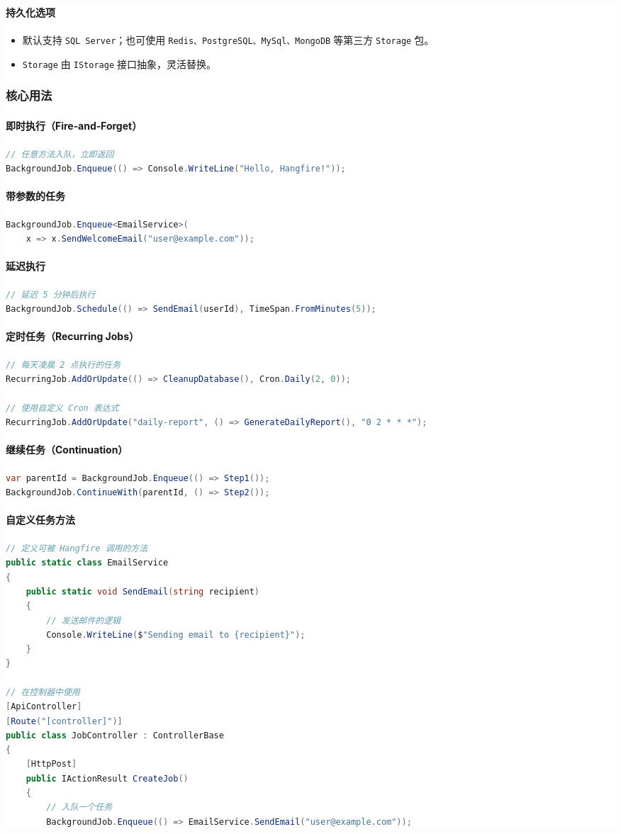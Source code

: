 #### 持久化选项

* 默认支持 `SQL Server`；也可使用 `Redis、PostgreSQL、MySql、MongoDB` 等第三方 `Storage` 包。

* `Storage` 由 `IStorage` 接口抽象，灵活替换。

### 核心用法

#### 即时执行（Fire‑and‑Forget）

```csharp
// 任意方法入队，立即返回
BackgroundJob.Enqueue(() => Console.WriteLine("Hello, Hangfire!"));
```

#### 带参数的任务

```csharp
BackgroundJob.Enqueue<EmailService>(
    x => x.SendWelcomeEmail("user@example.com"));
```

#### 延迟执行

```csharp
// 延迟 5 分钟后执行
BackgroundJob.Schedule(() => SendEmail(userId), TimeSpan.FromMinutes(5));
```

#### 定时任务（Recurring Jobs）

```csharp
// 每天凌晨 2 点执行的任务
RecurringJob.AddOrUpdate(() => CleanupDatabase(), Cron.Daily(2, 0));

// 使用自定义 Cron 表达式
RecurringJob.AddOrUpdate("daily-report", () => GenerateDailyReport(), "0 2 * * *");
```

#### 继续任务（Continuation）

```csharp
var parentId = BackgroundJob.Enqueue(() => Step1());
BackgroundJob.ContinueWith(parentId, () => Step2());
```

#### 自定义任务方法

```csharp
// 定义可被 Hangfire 调用的方法
public static class EmailService
{
    public static void SendEmail(string recipient)
    {
        // 发送邮件的逻辑
        Console.WriteLine($"Sending email to {recipient}");
    }
}

// 在控制器中使用
[ApiController]
[Route("[controller]")]
public class JobController : ControllerBase
{
    [HttpPost]
    public IActionResult CreateJob()
    {
        // 入队一个任务
        BackgroundJob.Enqueue(() => EmailService.SendEmail("user@example.com"));
```